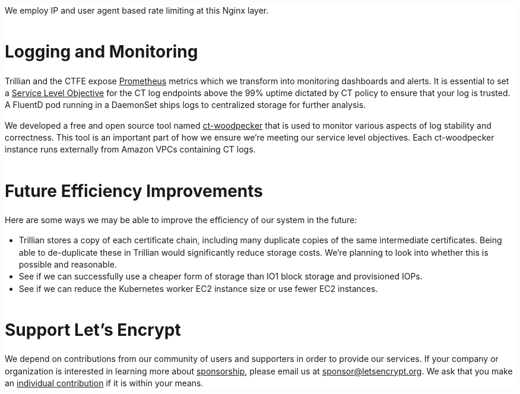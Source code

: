 We employ IP and user agent based rate limiting at this Nginx layer.

# Logging and Monitoring

Trillian and the CTFE expose [Prometheus](https://prometheus.io/) metrics which we transform into monitoring dashboards and alerts. It is essential to set a [Service Level Objective](https://en.wikipedia.org/wiki/Service-level_objective) for the CT log endpoints above the 99% uptime dictated by CT policy to ensure that your log is trusted. A FluentD pod running in a DaemonSet ships logs to centralized storage for further analysis.

We developed a free and open source tool named [ct-woodpecker](https://github.com/letsencrypt/ct-woodpecker) that is used to monitor various aspects of log stability and correctness. This tool is an important part of how we ensure we’re meeting our service level objectives. Each ct-woodpecker instance runs externally from Amazon VPCs containing CT logs.

# Future Efficiency Improvements

Here are some ways we may be able to improve the efficiency of our system in the future:

* Trillian stores a copy of each certificate chain, including many duplicate copies of the same intermediate certificates. Being able to de-duplicate these in Trillian would significantly reduce storage costs. We’re planning to look into whether this is possible and reasonable.
* See if we can successfully use a cheaper form of storage than IO1 block storage and provisioned IOPs.
* See if we can reduce the Kubernetes worker EC2 instance size or use fewer EC2 instances.

# Support Let’s Encrypt

We depend on contributions from our community of users and supporters in order to provide our services. If your company or organization is interested in learning more about [sponsorship](https://letsencrypt.org/become-a-sponsor/), please email us at [sponsor@letsencrypt.org](mailto:sponsor@letsencrypt.org). We ask that you make an [individual contribution](https://letsencrypt.org/donate/) if it is within your means.